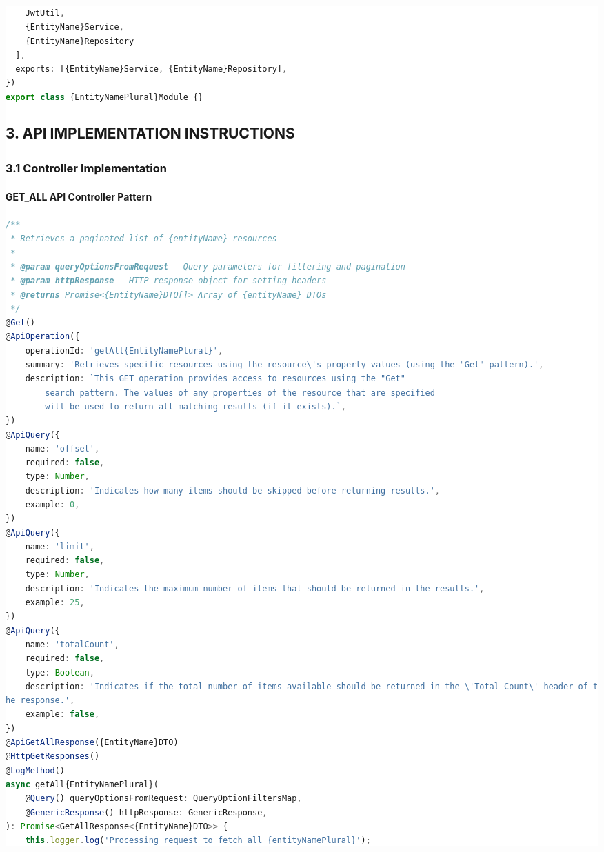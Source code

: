 ```typescript
    JwtUtil,
    {EntityName}Service,
    {EntityName}Repository
  ],
  exports: [{EntityName}Service, {EntityName}Repository],
})
export class {EntityNamePlural}Module {}
```

## 3. API IMPLEMENTATION INSTRUCTIONS

### 3.1 Controller Implementation

#### GET_ALL API Controller Pattern
```typescript
/**
 * Retrieves a paginated list of {entityName} resources
 * 
 * @param queryOptionsFromRequest - Query parameters for filtering and pagination
 * @param httpResponse - HTTP response object for setting headers
 * @returns Promise<{EntityName}DTO[]> Array of {entityName} DTOs
 */
@Get()
@ApiOperation({
    operationId: 'getAll{EntityNamePlural}',
    summary: 'Retrieves specific resources using the resource\'s property values (using the "Get" pattern).',
    description: `This GET operation provides access to resources using the "Get" 
        search pattern. The values of any properties of the resource that are specified 
        will be used to return all matching results (if it exists).`,
})
@ApiQuery({
    name: 'offset',
    required: false,
    type: Number,
    description: 'Indicates how many items should be skipped before returning results.',
    example: 0,
})
@ApiQuery({
    name: 'limit',
    required: false,
    type: Number,
    description: 'Indicates the maximum number of items that should be returned in the results.',
    example: 25,
})
@ApiQuery({
    name: 'totalCount',
    required: false,
    type: Boolean,
    description: 'Indicates if the total number of items available should be returned in the \'Total-Count\' header of the response.',
    example: false,
})
@ApiGetAllResponse({EntityName}DTO)
@HttpGetResponses()
@LogMethod()
async getAll{EntityNamePlural}(
    @Query() queryOptionsFromRequest: QueryOptionFiltersMap,
    @GenericResponse() httpResponse: GenericResponse,
): Promise<GetAllResponse<{EntityName}DTO>> {
    this.logger.log('Processing request to fetch all {entityNamePlural}');

```